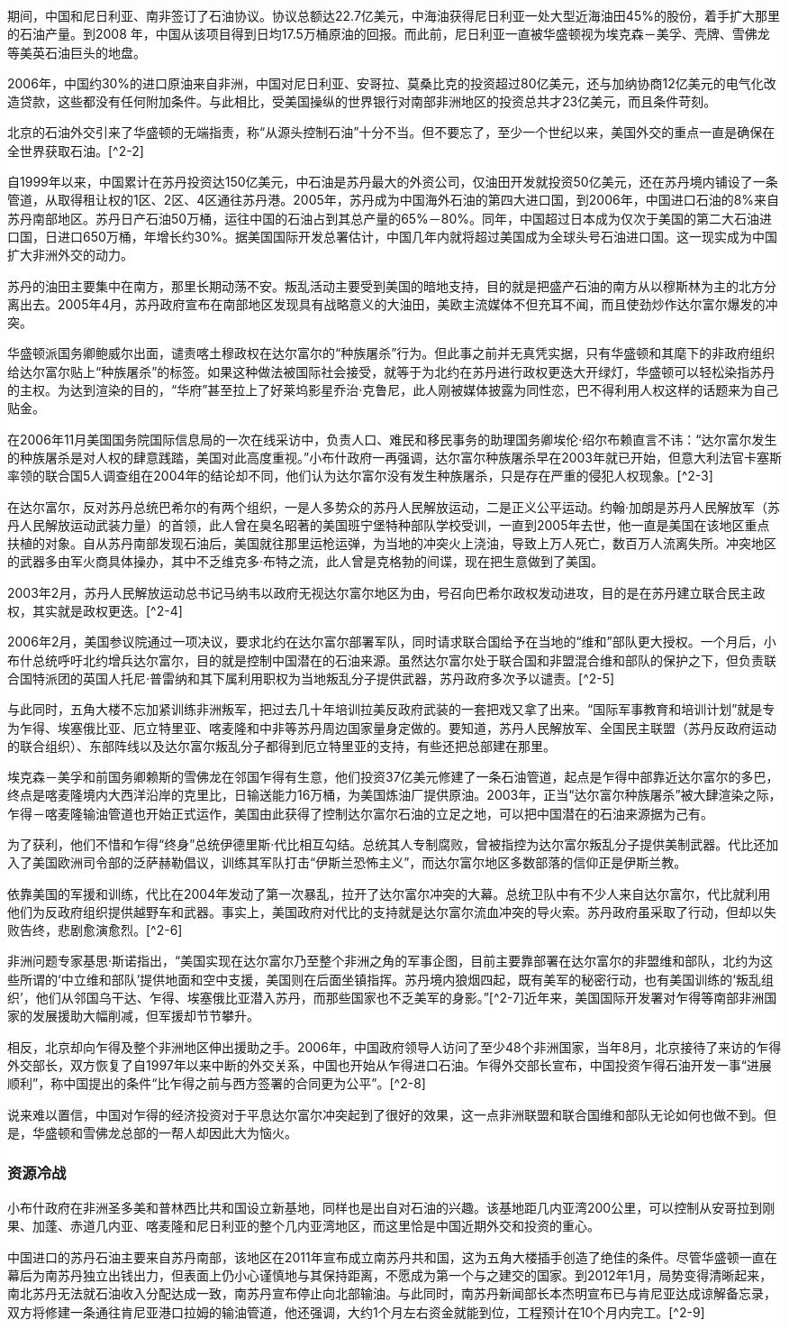 期间，中国和尼日利亚、南非签订了石油协议。协议总额达22.7亿美元，中海油获得尼日利亚一处大型近海油田45%的股份，着手扩大那里的石油产量。到2008 年，中国从该项目得到日均17.5万桶原油的回报。而此前，尼日利亚一直被华盛顿视为埃克森－美孚、壳牌、雪佛龙等美英石油巨头的地盘。

2006年，中国约30%的进口原油来自非洲，中国对尼日利亚、安哥拉、莫桑比克的投资超过80亿美元，还与加纳协商12亿美元的电气化改造贷款，这些都没有任何附加条件。与此相比，受美国操纵的世界银行对南部非洲地区的投资总共才23亿美元，而且条件苛刻。

北京的石油外交引来了华盛顿的无端指责，称“从源头控制石油”十分不当。但不要忘了，至少一个世纪以来，美国外交的重点一直是确保在全世界获取石油。[^2-2]

自1999年以来，中国累计在苏丹投资达150亿美元，中石油是苏丹最大的外资公司，仅油田开发就投资50亿美元，还在苏丹境内铺设了一条管道，从取得租让权的1区、2区、4区通往苏丹港。2005年，苏丹成为中国海外石油的第四大进口国，到2006年，中国进口石油的8%来自苏丹南部地区。苏丹日产石油50万桶，运往中国的石油占到其总产量的65%－80%。同年，中国超过日本成为仅次于美国的第二大石油进口国，日进口650万桶，年增长约30%。据美国国际开发总署估计，中国几年内就将超过美国成为全球头号石油进口国。这一现实成为中国扩大非洲外交的动力。

苏丹的油田主要集中在南方，那里长期动荡不安。叛乱活动主要受到美国的暗地支持，目的就是把盛产石油的南方从以穆斯林为主的北方分离出去。2005年4月，苏丹政府宣布在南部地区发现具有战略意义的大油田，美欧主流媒体不但充耳不闻，而且使劲炒作达尔富尔爆发的冲突。

华盛顿派国务卿鲍威尔出面，谴责喀土穆政权在达尔富尔的“种族屠杀”行为。但此事之前并无真凭实据，只有华盛顿和其麾下的非政府组织给达尔富尔贴上“种族屠杀”的标签。如果这种做法被国际社会接受，就等于为北约在苏丹进行政权更迭大开绿灯，华盛顿可以轻松染指苏丹的主权。为达到渲染的目的，“华府”甚至拉上了好莱坞影星乔治·克鲁尼，此人刚被媒体披露为同性恋，巴不得利用人权这样的话题来为自己贴金。

在2006年11月美国国务院国际信息局的一次在线采访中，负责人口、难民和移民事务的助理国务卿埃伦·绍尔布赖直言不讳：“达尔富尔发生的种族屠杀是对人权的肆意践踏，美国对此高度重视。”小布什政府一再强调，达尔富尔种族屠杀早在2003年就已开始，但意大利法官卡塞斯率领的联合国5人调查组在2004年的结论却不同，他们认为达尔富尔没有发生种族屠杀，只是存在严重的侵犯人权现象。[^2-3]

在达尔富尔，反对苏丹总统巴希尔的有两个组织，一是人多势众的苏丹人民解放运动，二是正义公平运动。约翰·加朗是苏丹人民解放军（苏丹人民解放运动武装力量）的首领，此人曾在臭名昭著的美国班宁堡特种部队学校受训，一直到2005年去世，他一直是美国在该地区重点扶植的对象。自从苏丹南部发现石油后，美国就往那里运枪运弹，为当地的冲突火上浇油，导致上万人死亡，数百万人流离失所。冲突地区的武器多由军火商具体操办，其中不乏维克多·布特之流，此人曾是克格勃的间谍，现在把生意做到了美国。

2003年2月，苏丹人民解放运动总书记马纳韦以政府无视达尔富尔地区为由，号召向巴希尔政权发动进攻，目的是在苏丹建立联合民主政权，其实就是政权更迭。[^2-4]

2006年2月，美国参议院通过一项决议，要求北约在达尔富尔部署军队，同时请求联合国给予在当地的“维和”部队更大授权。一个月后，小布什总统呼吁北约增兵达尔富尔，目的就是控制中国潜在的石油来源。虽然达尔富尔处于联合国和非盟混合维和部队的保护之下，但负责联合国特派团的英国人托尼·普雷纳和其下属利用职权为当地叛乱分子提供武器，苏丹政府多次予以谴责。[^2-5]

与此同时，五角大楼不忘加紧训练非洲叛军，把过去几十年培训拉美反政府武装的一套把戏又拿了出来。“国际军事教育和培训计划”就是专为乍得、埃塞俄比亚、厄立特里亚、喀麦隆和中非等苏丹周边国家量身定做的。要知道，苏丹人民解放军、全国民主联盟（苏丹反政府运动的联合组织）、东部阵线以及达尔富尔叛乱分子都得到厄立特里亚的支持，有些还把总部建在那里。

埃克森－美孚和前国务卿赖斯的雪佛龙在邻国乍得有生意，他们投资37亿美元修建了一条石油管道，起点是乍得中部靠近达尔富尔的多巴，终点是喀麦隆境内大西洋沿岸的克里比，日输送能力16万桶，为美国炼油厂提供原油。2003年，正当“达尔富尔种族屠杀”被大肆渲染之际，乍得－喀麦隆输油管道也开始正式运作，美国由此获得了控制达尔富尔石油的立足之地，可以把中国潜在的石油来源据为己有。

为了获利，他们不惜和乍得“终身”总统伊德里斯·代比相互勾结。总统其人专制腐败，曾被指控为达尔富尔叛乱分子提供美制武器。代比还加入了美国欧洲司令部的泛萨赫勒倡议，训练其军队打击“伊斯兰恐怖主义”，而达尔富尔地区多数部落的信仰正是伊斯兰教。

依靠美国的军援和训练，代比在2004年发动了第一次暴乱，拉开了达尔富尔冲突的大幕。总统卫队中有不少人来自达尔富尔，代比就利用他们为反政府组织提供越野车和武器。事实上，美国政府对代比的支持就是达尔富尔流血冲突的导火索。苏丹政府虽采取了行动，但却以失败告终，悲剧愈演愈烈。[^2-6]

非洲问题专家基思·斯诺指出，“美国实现在达尔富尔乃至整个非洲之角的军事企图，目前主要靠部署在达尔富尔的非盟维和部队，北约为这些所谓的‘中立维和部队’提供地面和空中支援，美国则在后面坐镇指挥。苏丹境内狼烟四起，既有美军的秘密行动，也有美国训练的‘叛乱组织’，他们从邻国乌干达、乍得、埃塞俄比亚潜入苏丹，而那些国家也不乏美军的身影。”[^2-7]近年来，美国国际开发署对乍得等南部非洲国家的发展援助大幅削减，但军援却节节攀升。

相反，北京却向乍得及整个非洲地区伸出援助之手。2006年，中国政府领导人访问了至少48个非洲国家，当年8月，北京接待了来访的乍得外交部长，双方恢复了自1997年以来中断的外交关系，中国也开始从乍得进口石油。乍得外交部长宣布，中国投资乍得石油开发一事“进展顺利”，称中国提出的条件“比乍得之前与西方签署的合同更为公平”。[^2-8]

说来难以置信，中国对乍得的经济投资对于平息达尔富尔冲突起到了很好的效果，这一点非洲联盟和联合国维和部队无论如何也做不到。但是，华盛顿和雪佛龙总部的一帮人却因此大为恼火。

### 资源冷战

小布什政府在非洲圣多美和普林西比共和国设立新基地，同样也是出自对石油的兴趣。该基地距几内亚湾200公里，可以控制从安哥拉到刚果、加蓬、赤道几内亚、喀麦隆和尼日利亚的整个几内亚湾地区，而这里恰是中国近期外交和投资的重心。

中国进口的苏丹石油主要来自苏丹南部，该地区在2011年宣布成立南苏丹共和国，这为五角大楼插手创造了绝佳的条件。尽管华盛顿一直在幕后为南苏丹独立出钱出力，但表面上仍小心谨慎地与其保持距离，不愿成为第一个与之建交的国家。到2012年1月，局势变得清晰起来，南北苏丹无法就石油收入分配达成一致，南苏丹宣布停止向北部输油。与此同时，南苏丹新闻部长本杰明宣布已与肯尼亚达成谅解备忘录，双方将修建一条通往肯尼亚港口拉姆的输油管道，他还强调，大约1个月左右资金就能到位，工程预计在10个月内完工。[^2-9]
